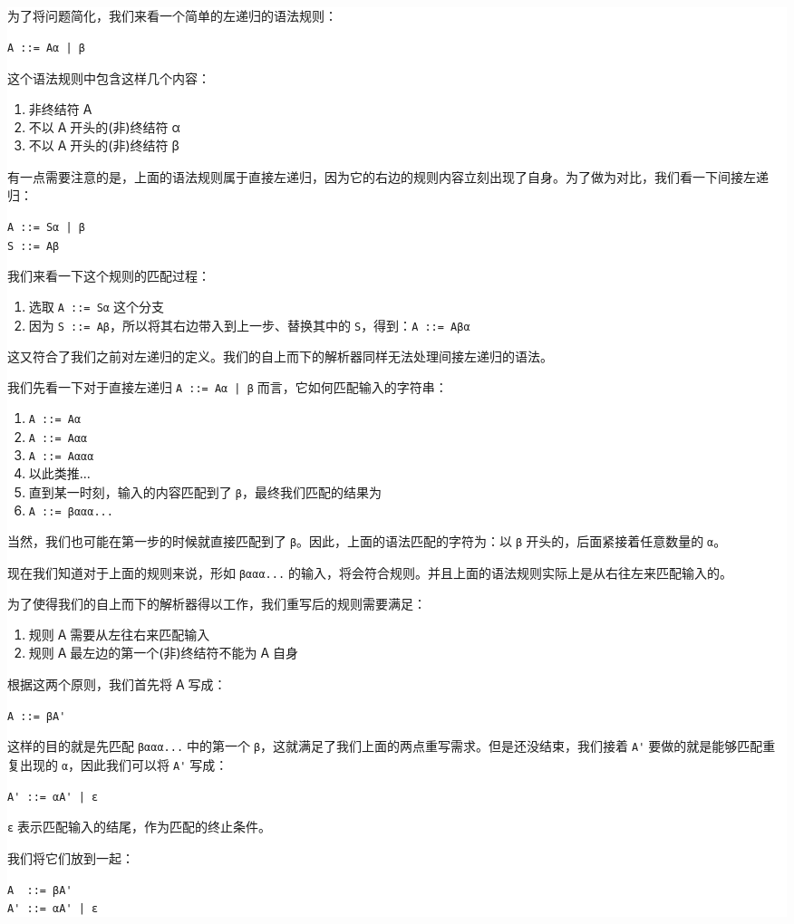 为了将问题简化，我们来看一个简单的左递归的语法规则：

```ebnf
A ::= Aα | β
```

这个语法规则中包含这样几个内容：

1. 非终结符 A
2. 不以 A 开头的(非)终结符 α
3. 不以 A 开头的(非)终结符 β

有一点需要注意的是，上面的语法规则属于直接左递归，因为它的右边的规则内容立刻出现了自身。为了做为对比，我们看一下间接左递归：

```ebnf
A ::= Sα | β
S ::= Aβ
```

我们来看一下这个规则的匹配过程：

1. 选取 `A ::= Sα` 这个分支
2. 因为 `S ::= Aβ`，所以将其右边带入到上一步、替换其中的 `S`，得到：`A ::= Aβα`

这又符合了我们之前对左递归的定义。我们的自上而下的解析器同样无法处理间接左递归的语法。

我们先看一下对于直接左递归 `A ::= Aα | β` 而言，它如何匹配输入的字符串：

1. `A ::= Aα`
2. `A ::= Aαα`
3. `A ::= Aααα`
4. 以此类推...
5. 直到某一时刻，输入的内容匹配到了 `β`，最终我们匹配的结果为
6. `A ::= βααα...`

当然，我们也可能在第一步的时候就直接匹配到了 `β`。因此，上面的语法匹配的字符为：以 `β` 开头的，后面紧接着任意数量的 `α`。

现在我们知道对于上面的规则来说，形如 `βααα...` 的输入，将会符合规则。并且上面的语法规则实际上是从右往左来匹配输入的。

为了使得我们的自上而下的解析器得以工作，我们重写后的规则需要满足：

1. 规则 A 需要从左往右来匹配输入
2. 规则 A 最左边的第一个(非)终结符不能为 A 自身

根据这两个原则，我们首先将 A 写成：

```ebnf
A ::= βA'
```

这样的目的就是先匹配 `βααα...` 中的第一个 `β`，这就满足了我们上面的两点重写需求。但是还没结束，我们接着 `A'` 要做的就是能够匹配重复出现的 `α`，因此我们可以将 `A'` 写成：

```bnf
A' ::= αA' | ε
```

`ε` 表示匹配输入的结尾，作为匹配的终止条件。

我们将它们放到一起：

```ebnf
A  ::= βA'
A' ::= αA' | ε
```
